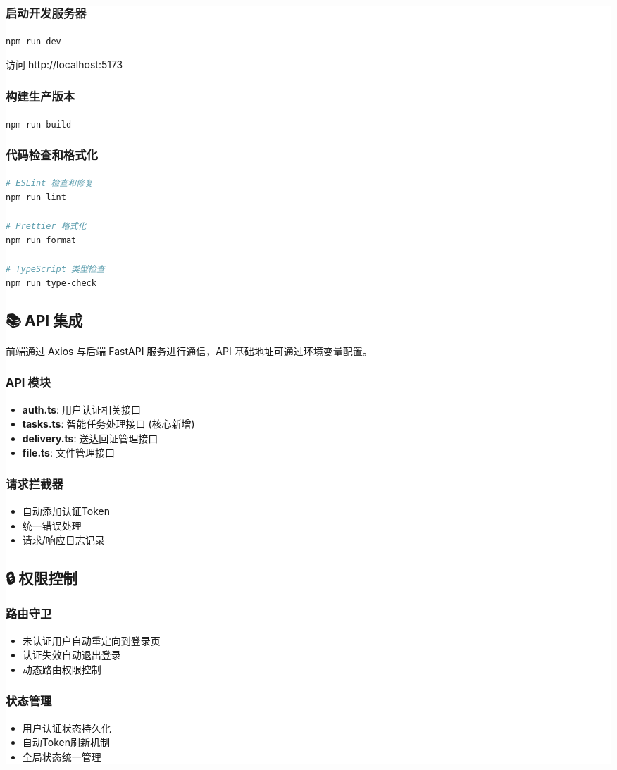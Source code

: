 ### 启动开发服务器
```bash
npm run dev
```
访问 http://localhost:5173

### 构建生产版本
```bash
npm run build
```

### 代码检查和格式化
```bash
# ESLint 检查和修复
npm run lint

# Prettier 格式化
npm run format

# TypeScript 类型检查
npm run type-check
```

## 📚 API 集成

前端通过 Axios 与后端 FastAPI 服务进行通信，API 基础地址可通过环境变量配置。

### API 模块
- **auth.ts**: 用户认证相关接口
- **tasks.ts**: 智能任务处理接口 (核心新增)
- **delivery.ts**: 送达回证管理接口
- **file.ts**: 文件管理接口

### 请求拦截器
- 自动添加认证Token
- 统一错误处理
- 请求/响应日志记录

## 🔒 权限控制

### 路由守卫
- 未认证用户自动重定向到登录页
- 认证失效自动退出登录
- 动态路由权限控制

### 状态管理
- 用户认证状态持久化
- 自动Token刷新机制
- 全局状态统一管理
